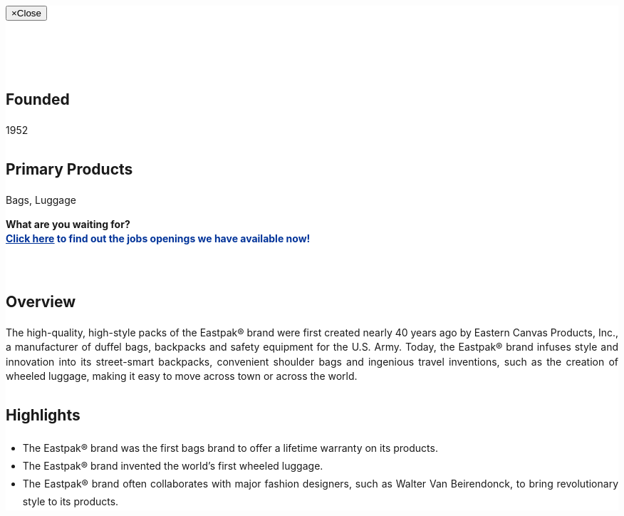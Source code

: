<div aria-hidden="true" aria-labelledby="myModalLabel" class="modal fade" id="modaleastpak" role="dialog" tabindex="-1">
    <div class="modal-dialog">
        <div class="modal-content">
            <div class="modal-header">
                <button class="close" data-dismiss="modal" type="button"><span aria-hidden="true">×</span><span class="sr-only">Close</span></button>
                <h4 class="modal-title" id="myModalLabel">
          <img class="img-responsive" data-src="/images/landing-pages/vf/eastpak-4a4a4a.svg" style="height: 42px; margin: 0 auto;" /></h4>
            </div>
            <div class="modal-body" style="text-align: justify; max-width: 100%;">
                <div class="row" style="margin:0 auto;">
                    <div class="col-sm-6">
                        <h2>
              Founded</h2>
                        <p>
                            1952</p>
                        <h2>
              Primary Products</h2>
                        <p>
                            Bags, Luggage</p><p><strong>What are you waiting for?<br>
<span style="color:#003399;"><a data-dismiss="modal" data-target="#careers, #strategy_else, #careershome" data-toggle="tab" href="#careers" style="color:#003399;"><u>Click here</u></a> to find out the jobs openings we have available now!</span></strong></p>
                    </div>
                    <div class="col-sm-6">
                        <img class="img-responsive" data-src="/images/landing-pages/vf/brands_eastpak-.jpg" /></div>
                </div>
                <div class="row" style="margin:0 auto;">
                    <div class="col-sm-6">
                        <h2>
              Overview</h2>
                        <p>
                            The high-quality, high-style packs of the Eastpak® brand were first created nearly 40 years ago by Eastern Canvas Products, Inc., a manufacturer of duffel bags, backpacks and safety equipment for the U.S. Army. Today, the Eastpak® brand infuses style and innovation into its street-smart backpacks, convenient shoulder bags and ingenious travel inventions, such as the creation of wheeled luggage, making it easy to move across town or across the world.</p>
                    </div>
                    <div class="col-sm-6">
                        <h2>
              Highlights</h2>
                        <ul style="line-height: 1.8;">
                            <li>
                                The Eastpak® brand was the first bags brand to offer a lifetime warranty on its products.</li>
                            <li>
                                The Eastpak® brand invented the world’s first wheeled luggage.</li>
                            <li>
                                The Eastpak® brand often collaborates with major fashion designers, such as Walter Van Beirendonck, to bring revolutionary style to its products.</li>
                        </ul>
                    </div>
                </div>
            </div>
        </div>
    </div>
</div>
<div aria-hidden="true" aria-labelledby="myModalLabel" class="modal fade" id="modalkipling" role="dialog" tabindex="-1">
    <div class="modal-dialog">
        <div class="modal-content">
            <div class="modal-header">